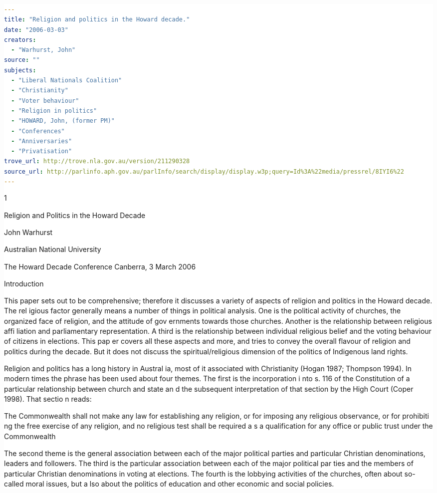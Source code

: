 ```yaml
---
title: "Religion and politics in the Howard decade."
date: "2006-03-03"
creators:
  - "Warhurst, John"
source: ""
subjects:
  - "Liberal Nationals Coalition"
  - "Christianity"
  - "Voter behaviour"
  - "Religion in politics"
  - "HOWARD, John, (former PM)"
  - "Conferences"
  - "Anniversaries"
  - "Privatisation"
trove_url: http://trove.nla.gov.au/version/211290328
source_url: http://parlinfo.aph.gov.au/parlInfo/search/display/display.w3p;query=Id%3A%22media/pressrel/8IYI6%22
---
```


   1 

  Religion and Politics in the Howard Decade   

  John Warhurst 

  Australian National University   

  The Howard Decade Conference  Canberra, 3 March 2006   

  

  Introduction   

  This paper sets out to be comprehensive; therefore it discusses a variety of aspects of  religion and politics in the Howard decade. The rel igious factor generally means a  number of things in political analysis. One is the political activity of churches, the  organized face of religion, and the attitude of gov ernments towards those churches.  Another is the relationship between  religious affi liation and parliamentary  representation. A third is the relationship between  individual religious belief and the  voting behaviour of citizens in elections. This pap er covers all these aspects and more,  and tries to convey the overall flavour of religion  and politics during the decade. But it  does not discuss the spiritual/religious dimension of the politics of Indigenous land rights.   

  Religion and politics has a long history in Austral ia, most of it associated with  Christianity (Hogan 1987; Thompson 1994). In modern times the phrase has been used  about four themes. The first is the incorporation i nto s. 116 of the Constitution of a  particular relationship between church and state an d the subsequent interpretation of that  section by the High Court (Coper 1998). That sectio n reads: 

  The Commonwealth shall not make any law for establishing any religion, or for  imposing any religious observance, or for prohibiti ng the free exercise of any  religion, and no religious test shall be required a s a qualification for any office or  public trust under the Commonwealth   

  The second theme is the general association between  each of the major political parties  and particular Christian denominations, leaders and  followers. The third is the particular  association between each of the major political par ties and the members of particular  Christian denominations in voting at elections. The  fourth is the lobbying activities of the  churches, often about so-called moral issues, but a lso about the politics of education and  other economic and social policies.   
